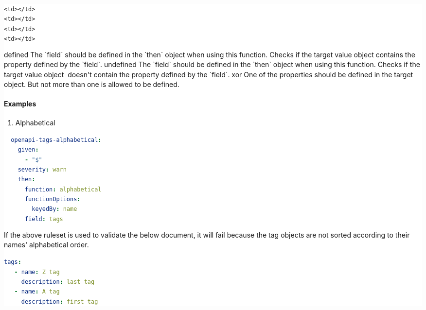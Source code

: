     <td></td>
    <td></td>
    <td></td>
    <td></td>
  </tr>
  <tr>
    <td>defined</td>
    <td>The `field` should be defined in the `then` object when using this function. Checks if the target value object contains the property defined by the `field`.</td>
    <td></td>
    <td></td>
    <td></td>
    <td></td>
  </tr>
  <tr>
    <td>undefined</td>
    <td>The `field` should be defined in the `then` object when using this function. Checks if the target value object&nbsp;&nbsp;doesn't contain the property defined by the `field`.</td>
    <td></td>
    <td></td>
    <td></td>
    <td></td>
  </tr>
  <tr>
    <td>xor</td>
    <td>One of the properties should be defined in the target object. But not more than one is allowed to be defined.</td>
    <td></td>
    <td></td>
    <td></td>
    <td></td>
  </tr>
</tbody></table>

#### Examples
1. Alphabetical
```yaml
  openapi-tags-alphabetical:
    given:
      - "$"
    severity: warn
    then:
      function: alphabetical
      functionOptions:
        keyedBy: name
      field: tags
```
If the above ruleset is used to validate the below document, it will fail because the tag objects are not sorted according to their names' alphabetical order.
```yaml
tags:
   - name: Z tag
     description: last tag
   - name: A tag
     description: first tag
```
